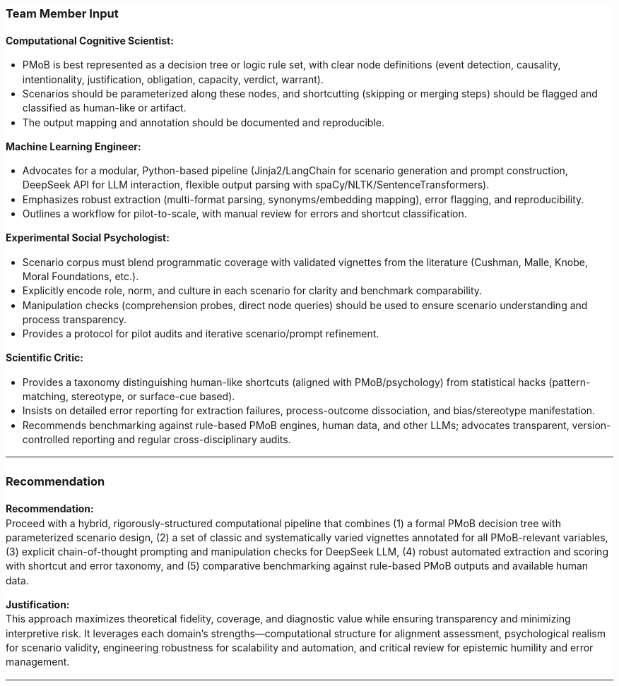 
### Team Member Input

**Computational Cognitive Scientist:**
- PMoB is best represented as a decision tree or logic rule set, with clear node definitions (event detection, causality, intentionality, justification, obligation, capacity, verdict, warrant).
- Scenarios should be parameterized along these nodes, and shortcutting (skipping or merging steps) should be flagged and classified as human-like or artifact.
- The output mapping and annotation should be documented and reproducible.

**Machine Learning Engineer:**
- Advocates for a modular, Python-based pipeline (Jinja2/LangChain for scenario generation and prompt construction, DeepSeek API for LLM interaction, flexible output parsing with spaCy/NLTK/SentenceTransformers).
- Emphasizes robust extraction (multi-format parsing, synonyms/embedding mapping), error flagging, and reproducibility.
- Outlines a workflow for pilot-to-scale, with manual review for errors and shortcut classification.

**Experimental Social Psychologist:**
- Scenario corpus must blend programmatic coverage with validated vignettes from the literature (Cushman, Malle, Knobe, Moral Foundations, etc.).
- Explicitly encode role, norm, and culture in each scenario for clarity and benchmark comparability.
- Manipulation checks (comprehension probes, direct node queries) should be used to ensure scenario understanding and process transparency.
- Provides a protocol for pilot audits and iterative scenario/prompt refinement.

**Scientific Critic:**
- Provides a taxonomy distinguishing human-like shortcuts (aligned with PMoB/psychology) from statistical hacks (pattern-matching, stereotype, or surface-cue based).
- Insists on detailed error reporting for extraction failures, process-outcome dissociation, and bias/stereotype manifestation.
- Recommends benchmarking against rule-based PMoB engines, human data, and other LLMs; advocates transparent, version-controlled reporting and regular cross-disciplinary audits.

---

### Recommendation

**Recommendation:**  
Proceed with a hybrid, rigorously-structured computational pipeline that combines (1) a formal PMoB decision tree with parameterized scenario design, (2) a set of classic and systematically varied vignettes annotated for all PMoB-relevant variables, (3) explicit chain-of-thought prompting and manipulation checks for DeepSeek LLM, (4) robust automated extraction and scoring with shortcut and error taxonomy, and (5) comparative benchmarking against rule-based PMoB outputs and available human data.

**Justification:**  
This approach maximizes theoretical fidelity, coverage, and diagnostic value while ensuring transparency and minimizing interpretive risk. It leverages each domain’s strengths—computational structure for alignment assessment, psychological realism for scenario validity, engineering robustness for scalability and automation, and critical review for epistemic humility and error management.

---